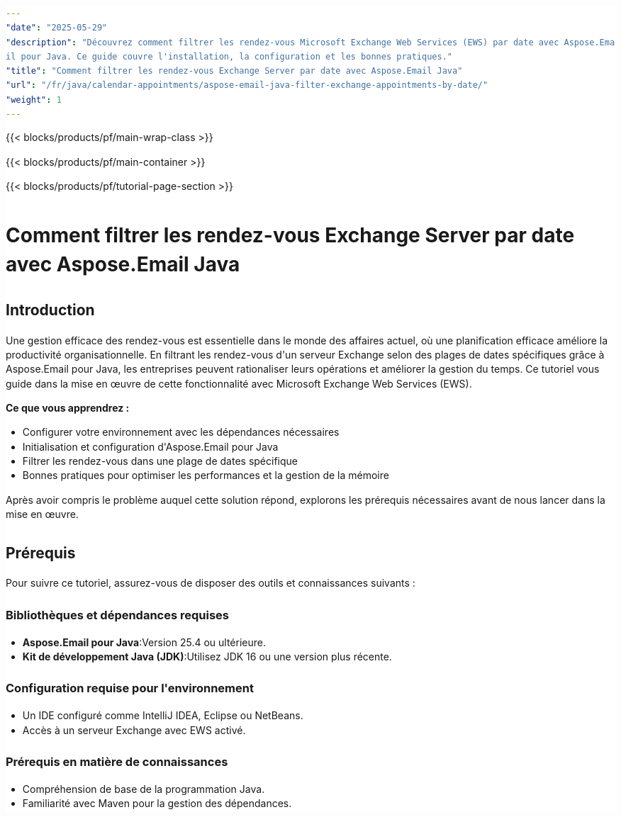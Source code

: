 ```yaml
---
"date": "2025-05-29"
"description": "Découvrez comment filtrer les rendez-vous Microsoft Exchange Web Services (EWS) par date avec Aspose.Email pour Java. Ce guide couvre l'installation, la configuration et les bonnes pratiques."
"title": "Comment filtrer les rendez-vous Exchange Server par date avec Aspose.Email Java"
"url": "/fr/java/calendar-appointments/aspose-email-java-filter-exchange-appointments-by-date/"
"weight": 1
---
```


{{< blocks/products/pf/main-wrap-class >}}

{{< blocks/products/pf/main-container >}}

{{< blocks/products/pf/tutorial-page-section >}}
# Comment filtrer les rendez-vous Exchange Server par date avec Aspose.Email Java

## Introduction

Une gestion efficace des rendez-vous est essentielle dans le monde des affaires actuel, où une planification efficace améliore la productivité organisationnelle. En filtrant les rendez-vous d'un serveur Exchange selon des plages de dates spécifiques grâce à Aspose.Email pour Java, les entreprises peuvent rationaliser leurs opérations et améliorer la gestion du temps. Ce tutoriel vous guide dans la mise en œuvre de cette fonctionnalité avec Microsoft Exchange Web Services (EWS).

**Ce que vous apprendrez :**
- Configurer votre environnement avec les dépendances nécessaires
- Initialisation et configuration d'Aspose.Email pour Java
- Filtrer les rendez-vous dans une plage de dates spécifique
- Bonnes pratiques pour optimiser les performances et la gestion de la mémoire

Après avoir compris le problème auquel cette solution répond, explorons les prérequis nécessaires avant de nous lancer dans la mise en œuvre.

## Prérequis

Pour suivre ce tutoriel, assurez-vous de disposer des outils et connaissances suivants :

### Bibliothèques et dépendances requises
- **Aspose.Email pour Java**:Version 25.4 ou ultérieure.
- **Kit de développement Java (JDK)**:Utilisez JDK 16 ou une version plus récente.

### Configuration requise pour l'environnement
- Un IDE configuré comme IntelliJ IDEA, Eclipse ou NetBeans.
- Accès à un serveur Exchange avec EWS activé.

### Prérequis en matière de connaissances
- Compréhension de base de la programmation Java.
- Familiarité avec Maven pour la gestion des dépendances.
